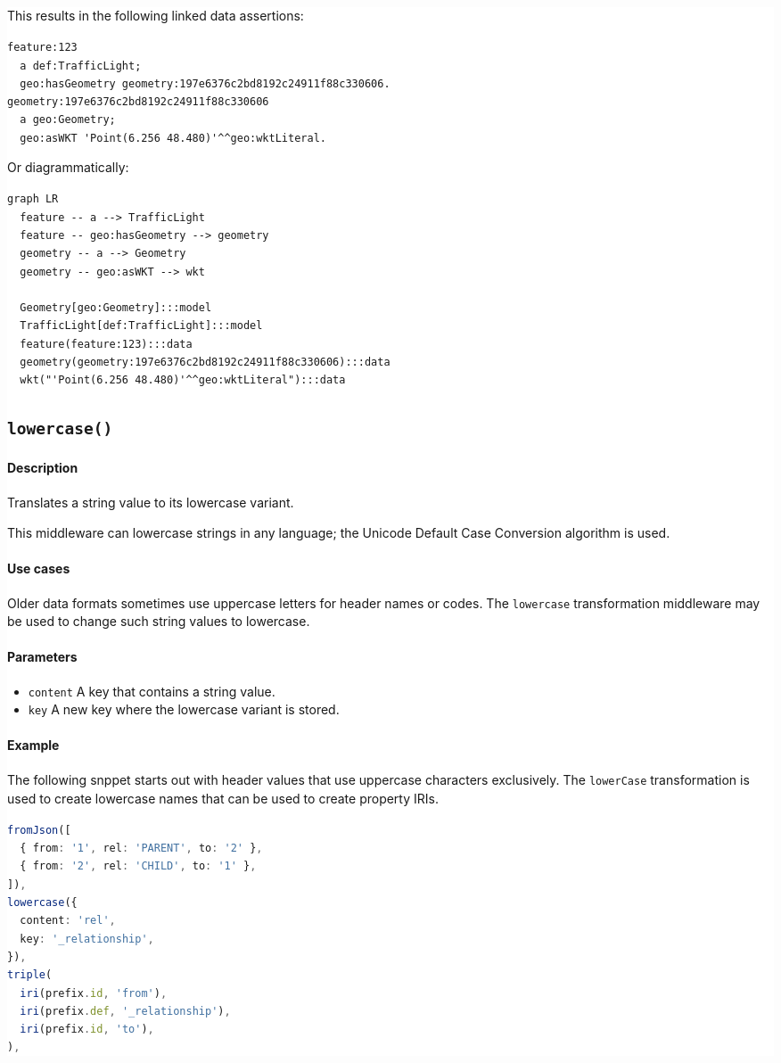 This results in the following linked data assertions:

```turtle
feature:123
  a def:TrafficLight;
  geo:hasGeometry geometry:197e6376c2bd8192c24911f88c330606.
geometry:197e6376c2bd8192c24911f88c330606
  a geo:Geometry;
  geo:asWKT 'Point(6.256 48.480)'^^geo:wktLiteral.
```

Or diagrammatically:

```mermaid
graph LR
  feature -- a --> TrafficLight
  feature -- geo:hasGeometry --> geometry
  geometry -- a --> Geometry
  geometry -- geo:asWKT --> wkt

  Geometry[geo:Geometry]:::model
  TrafficLight[def:TrafficLight]:::model
  feature(feature:123):::data
  geometry(geometry:197e6376c2bd8192c24911f88c330606):::data
  wkt("'Point(6.256 48.480)'^^geo:wktLiteral"):::data
```





## `lowercase()`

#### Description

Translates a string value to its lowercase variant.

This middleware can lowercase strings in any language; the Unicode Default Case Conversion algorithm is used.

#### Use cases

Older data formats sometimes use uppercase letters for header names or codes.  The `lowercase` transformation middleware may be used to change such string values to lowercase.

#### Parameters

- `content` A key that contains a string value.
- `key` A new key where the lowercase variant is stored.

#### Example

The following snppet starts out with header values that use uppercase characters exclusively.  The `lowerCase` transformation is used to create lowercase names that can be used to create property IRIs.

```ts
fromJson([
  { from: '1', rel: 'PARENT', to: '2' },
  { from: '2', rel: 'CHILD', to: '1' },
]),
lowercase({
  content: 'rel',
  key: '_relationship',
}),
triple(
  iri(prefix.id, 'from'),
  iri(prefix.def, '_relationship'),
  iri(prefix.id, 'to'),
),
```